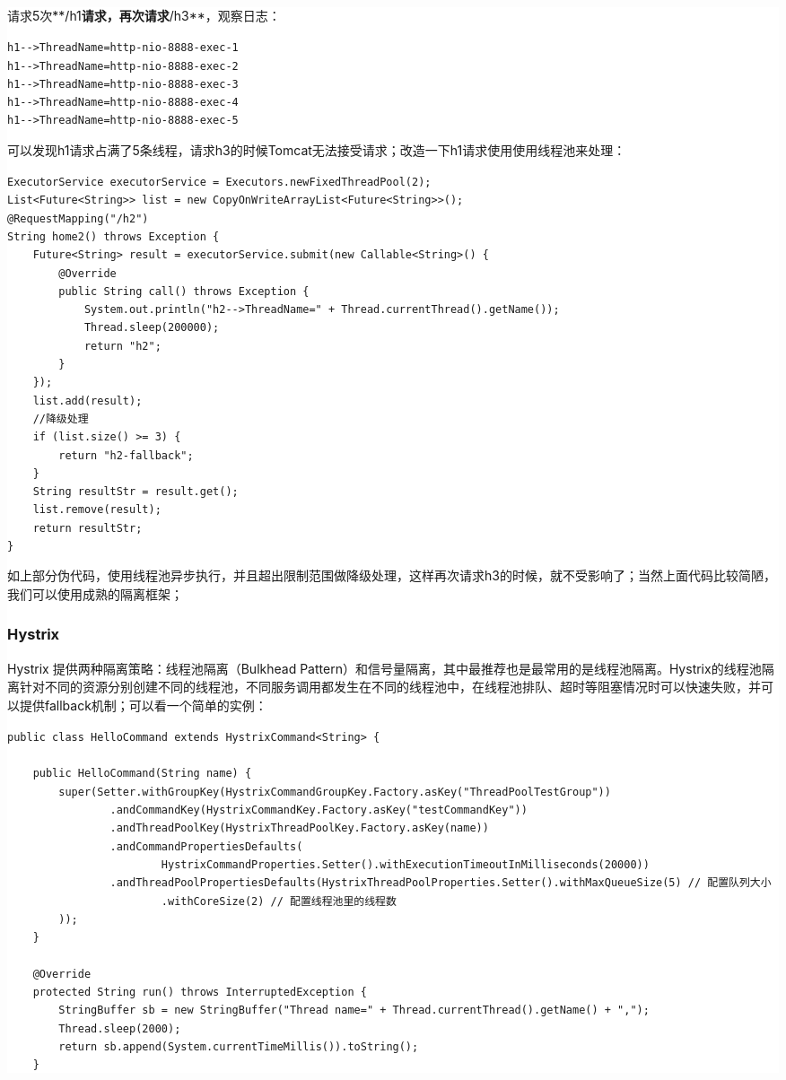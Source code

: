 请求5次**/h1**请求，再次请求**/h3**，观察日志：

```
h1-->ThreadName=http-nio-8888-exec-1
h1-->ThreadName=http-nio-8888-exec-2
h1-->ThreadName=http-nio-8888-exec-3
h1-->ThreadName=http-nio-8888-exec-4
h1-->ThreadName=http-nio-8888-exec-5
```

可以发现h1请求占满了5条线程，请求h3的时候Tomcat无法接受请求；改造一下h1请求使用使用线程池来处理：

```
ExecutorService executorService = Executors.newFixedThreadPool(2);
List<Future<String>> list = new CopyOnWriteArrayList<Future<String>>();
@RequestMapping("/h2")
String home2() throws Exception {
    Future<String> result = executorService.submit(new Callable<String>() {
        @Override
        public String call() throws Exception {
            System.out.println("h2-->ThreadName=" + Thread.currentThread().getName());
            Thread.sleep(200000);
            return "h2";
        }
    });
    list.add(result);
    //降级处理
    if (list.size() >= 3) {
        return "h2-fallback";
    }
    String resultStr = result.get();
    list.remove(result);
    return resultStr;
}
```

如上部分伪代码，使用线程池异步执行，并且超出限制范围做降级处理，这样再次请求h3的时候，就不受影响了；当然上面代码比较简陋，我们可以使用成熟的隔离框架；

### Hystrix

Hystrix 提供两种隔离策略：线程池隔离（Bulkhead Pattern）和信号量隔离，其中最推荐也是最常用的是线程池隔离。Hystrix的线程池隔离针对不同的资源分别创建不同的线程池，不同服务调用都发生在不同的线程池中，在线程池排队、超时等阻塞情况时可以快速失败，并可以提供fallback机制；可以看一个简单的实例：

```
public class HelloCommand extends HystrixCommand<String> {

    public HelloCommand(String name) {
        super(Setter.withGroupKey(HystrixCommandGroupKey.Factory.asKey("ThreadPoolTestGroup"))
                .andCommandKey(HystrixCommandKey.Factory.asKey("testCommandKey"))
                .andThreadPoolKey(HystrixThreadPoolKey.Factory.asKey(name))
                .andCommandPropertiesDefaults(
                        HystrixCommandProperties.Setter().withExecutionTimeoutInMilliseconds(20000))
                .andThreadPoolPropertiesDefaults(HystrixThreadPoolProperties.Setter().withMaxQueueSize(5) // 配置队列大小
                        .withCoreSize(2) // 配置线程池里的线程数
        ));
    }

    @Override
    protected String run() throws InterruptedException {
        StringBuffer sb = new StringBuffer("Thread name=" + Thread.currentThread().getName() + ",");
        Thread.sleep(2000);
        return sb.append(System.currentTimeMillis()).toString();
    }

```